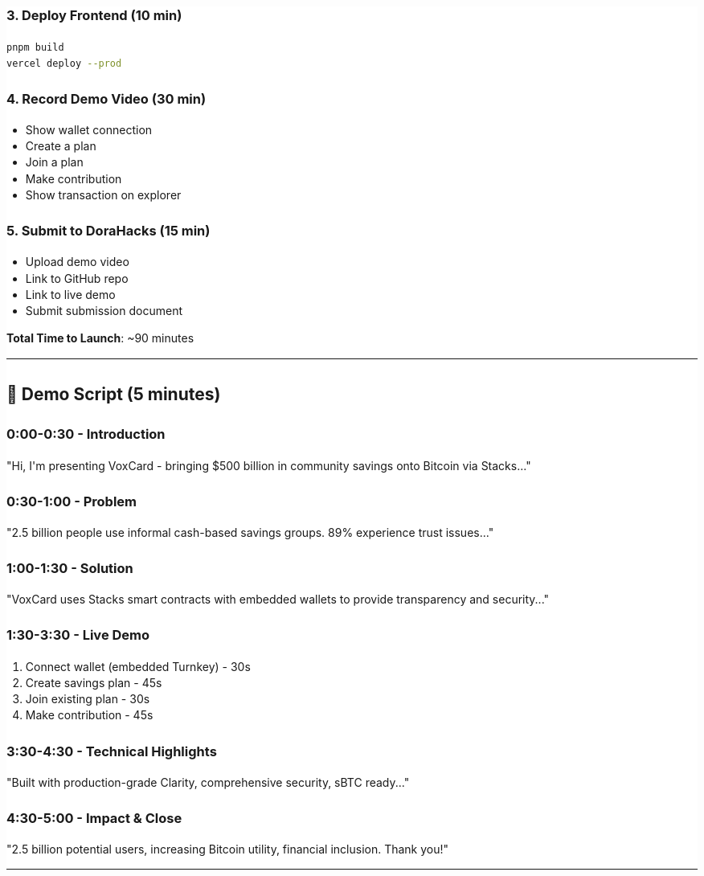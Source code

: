### 3. Deploy Frontend (10 min)
```bash
pnpm build
vercel deploy --prod
```

### 4. Record Demo Video (30 min)
- Show wallet connection
- Create a plan
- Join a plan
- Make contribution
- Show transaction on explorer

### 5. Submit to DoraHacks (15 min)
- Upload demo video
- Link to GitHub repo
- Link to live demo
- Submit submission document

**Total Time to Launch**: ~90 minutes

---

## 🎥 Demo Script (5 minutes)

### 0:00-0:30 - Introduction
"Hi, I'm presenting VoxCard - bringing $500 billion in community savings onto Bitcoin via Stacks..."

### 0:30-1:00 - Problem
"2.5 billion people use informal cash-based savings groups. 89% experience trust issues..."

### 1:00-1:30 - Solution
"VoxCard uses Stacks smart contracts with embedded wallets to provide transparency and security..."

### 1:30-3:30 - Live Demo
1. Connect wallet (embedded Turnkey) - 30s
2. Create savings plan - 45s
3. Join existing plan - 30s
4. Make contribution - 45s

### 3:30-4:30 - Technical Highlights
"Built with production-grade Clarity, comprehensive security, sBTC ready..."

### 4:30-5:00 - Impact & Close
"2.5 billion potential users, increasing Bitcoin utility, financial inclusion. Thank you!"

---
